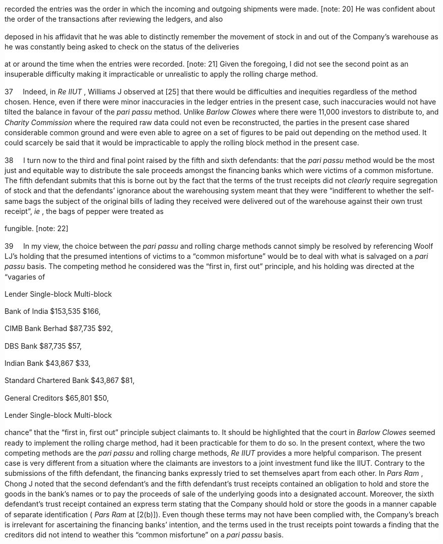 recorded the entries was the order in which the incoming and outgoing shipments were made. [note: 20] He was confident about the order of the transactions after reviewing the ledgers, and also 

deposed in his affidavit that he was able to distinctly remember the movement of stock in and out of the Company’s warehouse as he was constantly being asked to check on the status of the deliveries 

at or around the time when the entries were recorded. [note: 21] Given the foregoing, I did not see the second point as an insuperable difficulty making it impracticable or unrealistic to apply the rolling charge method. 

37     Indeed, in _Re IIUT_ , Williams J observed at [25] that there would be difficulties and inequities regardless of the method chosen. Hence, even if there were minor inaccuracies in the ledger entries in the present case, such inaccuracies would not have tilted the balance in favour of the _pari passu_ method. Unlike _Barlow Clowes_ where there were 11,000 investors to distribute to, and _Charity Commission_ where the required raw data could not even be reconstructed, the parties in the present case shared considerable common ground and were even able to agree on a set of figures to be paid out depending on the method used. It could scarcely be said that it would be impracticable to apply the rolling block method in the present case. 

38     I turn now to the third and final point raised by the fifth and sixth defendants: that the _pari passu_ method would be the most just and equitable way to distribute the sale proceeds amongst the financing banks which were victims of a common misfortune. The fifth defendant submits that this is borne out by the fact that the terms of the trust receipts did not _clearly_ require segregation of stock and that the defendants’ ignorance about the warehousing system meant that they were “indifferent to whether the self-same bags the subject of the original bills of lading they received were delivered out of the warehouse against their own trust receipt”, _ie_ , the bags of pepper were treated as 

fungible. [note: 22] 

39     In my view, the choice between the _pari passu_ and rolling charge methods cannot simply be resolved by referencing Woolf LJ’s holding that the presumed intentions of victims to a “common misfortune” would be to deal with what is salvaged on a _pari passu_ basis. The competing method he considered was the “first in, first out” principle, and his holding was directed at the “vagaries of 


 Lender Single-block Multi-block 

 Bank of India $153,535 $166, 

 CIMB Bank Berhad $87,735 $92, 

 DBS Bank $87,735 $57, 

 Indian Bank $43,867 $33, 

 Standard Chartered Bank $43,867 $81, 

 General Creditors $65,801 $50, 

 Lender Single-block Multi-block 

chance” that the “first in, first out” principle subject claimants to. It should be highlighted that the court in _Barlow Clowes_ seemed ready to implement the rolling charge method, had it been practicable for them to do so. In the present context, where the two competing methods are the _pari passu_ and rolling charge methods, _Re IIUT_ provides a more helpful comparison. The present case is very different from a situation where the claimants are investors to a joint investment fund like the IIUT. Contrary to the submissions of the fifth defendant, the financing banks expressly tried to set themselves apart from each other. In _Pars Ram_ , Chong J noted that the second defendant’s and the fifth defendant’s trust receipts contained an obligation to hold and store the goods in the bank’s names or to pay the proceeds of sale of the underlying goods into a designated account. Moreover, the sixth defendant’s trust receipt contained an express term stating that the Company should hold or store the goods in a manner capable of separate identification ( _Pars Ram_ at [2(b)]). Even though these terms may not have been complied with, the Company’s breach is irrelevant for ascertaining the financing banks’ intention, and the terms used in the trust receipts point towards a finding that the creditors did not intend to weather this “common misfortune” on a _pari passu_ basis. 
